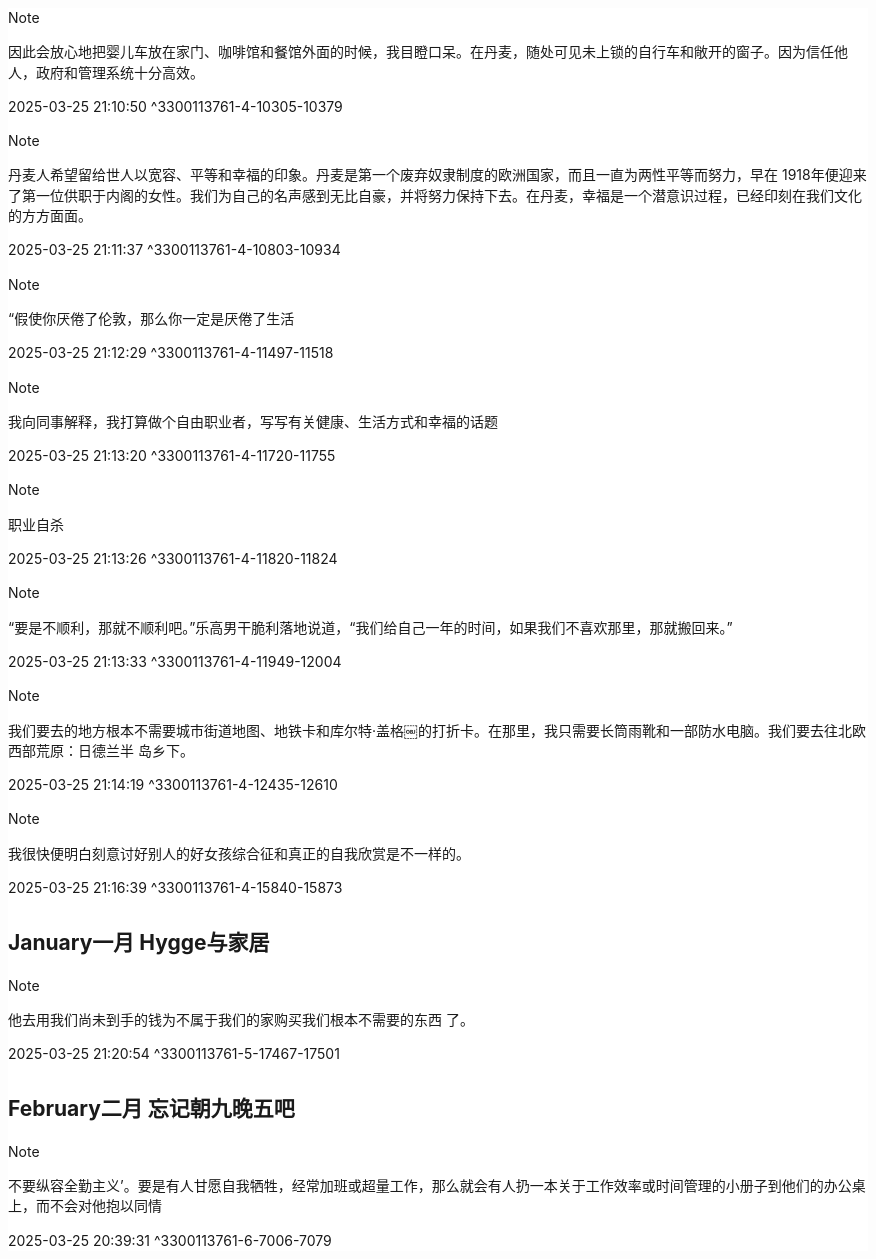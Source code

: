 > [!NOTE] 
> 因此会放心地把婴儿车放在家门、咖啡馆和餐馆外面的时候，我目瞪口呆。在丹麦，随处可见未上锁的自行车和敞开的窗子。因为信任他人，政府和管理系统十分高效。
> 
> 2025-03-25 21:10:50 ^3300113761-4-10305-10379

> [!NOTE] 
> 丹麦人希望留给世人以宽容、平等和幸福的印象。丹麦是第一个废弃奴隶制度的欧洲国家，而且一直为两性平等而努力，早在 1918年便迎来了第一位供职于内阁的女性。我们为自己的名声感到无比自豪，并将努力保持下去。在丹麦，幸福是一个潜意识过程，已经印刻在我们文化的方方面面。
> 
> 2025-03-25 21:11:37 ^3300113761-4-10803-10934

> [!NOTE] 
> “假使你厌倦了伦敦，那么你一定是厌倦了生活
> 
> 2025-03-25 21:12:29 ^3300113761-4-11497-11518

> [!NOTE] 
> 我向同事解释，我打算做个自由职业者，写写有关健康、生活方式和幸福的话题
> 
> 2025-03-25 21:13:20 ^3300113761-4-11720-11755

> [!NOTE] 
> 职业自杀
> 
> 2025-03-25 21:13:26 ^3300113761-4-11820-11824

> [!NOTE] 
> “要是不顺利，那就不顺利吧。”乐高男干脆利落地说道，“我们给自己一年的时间，如果我们不喜欢那里，那就搬回来。”
> 
> 2025-03-25 21:13:33 ^3300113761-4-11949-12004

> [!NOTE] 
> 我们要去的地方根本不需要城市街道地图、地铁卡和库尔特·盖格￼的打折卡。在那里，我只需要长筒雨靴和一部防水电脑。我们要去往北欧西部荒原：日德兰半 岛乡下。
> 
> 2025-03-25 21:14:19 ^3300113761-4-12435-12610

> [!NOTE] 
> 我很快便明白刻意讨好别人的好女孩综合征和真正的自我欣赏是不一样的。
> 
> 2025-03-25 21:16:39 ^3300113761-4-15840-15873

## January一月 Hygge与家居

> [!NOTE] 
> 他去用我们尚未到手的钱为不属于我们的家购买我们根本不需要的东西 了。
> 
> 2025-03-25 21:20:54 ^3300113761-5-17467-17501

## February二月 忘记朝九晚五吧

> [!NOTE] 
> 不要纵容全勤主义’。要是有人甘愿自我牺牲，经常加班或超量工作，那么就会有人扔一本关于工作效率或时间管理的小册子到他们的办公桌上，而不会对他抱以同情
> 
> 2025-03-25 20:39:31 ^3300113761-6-7006-7079
